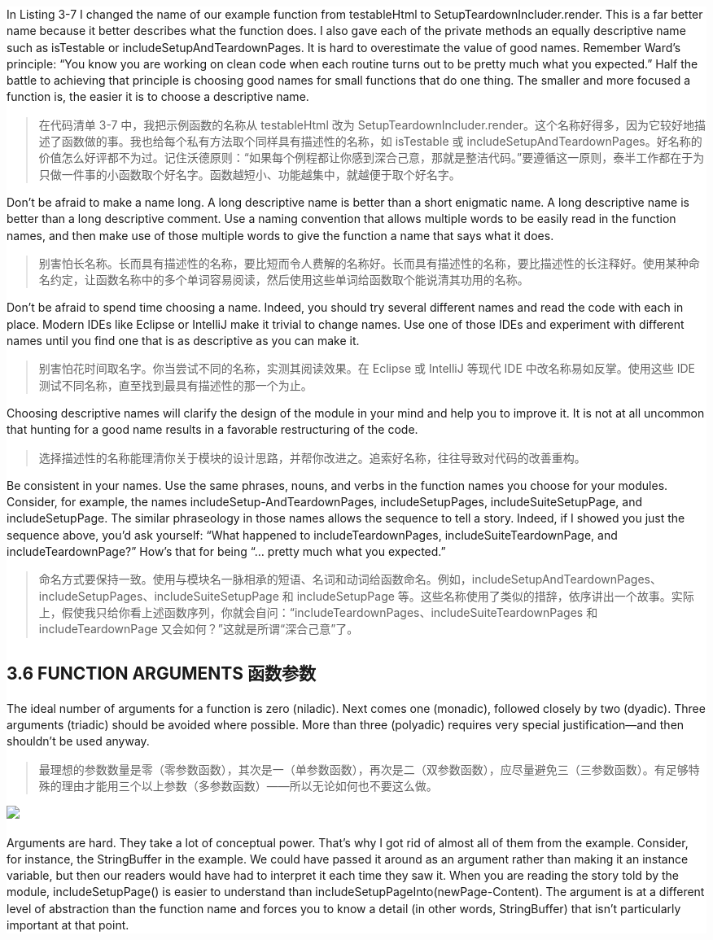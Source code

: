 In Listing 3-7 I changed the name of our example function from testableHtml to SetupTeardownIncluder.render. This is a far better name because it better describes what the function does. I also gave each of the private methods an equally descriptive name such as isTestable or includeSetupAndTeardownPages. It is hard to overestimate the value of good names. Remember Ward’s principle: “You know you are working on clean code when each routine turns out to be pretty much what you expected.” Half the battle to achieving that principle is choosing good names for small functions that do one thing. The smaller and more focused a function is, the easier it is to choose a descriptive name.

> 在代码清单 3-7 中，我把示例函数的名称从 testableHtml 改为 SetupTeardownIncluder.render。这个名称好得多，因为它较好地描述了函数做的事。我也给每个私有方法取个同样具有描述性的名称，如 isTestable 或 includeSetupAndTeardownPages。好名称的价值怎么好评都不为过。记住沃德原则：“如果每个例程都让你感到深合己意，那就是整洁代码。”要遵循这一原则，泰半工作都在于为只做一件事的小函数取个好名字。函数越短小、功能越集中，就越便于取个好名字。

Don’t be afraid to make a name long. A long descriptive name is better than a short enigmatic name. A long descriptive name is better than a long descriptive comment. Use a naming convention that allows multiple words to be easily read in the function names, and then make use of those multiple words to give the function a name that says what it does.

> 别害怕长名称。长而具有描述性的名称，要比短而令人费解的名称好。长而具有描述性的名称，要比描述性的长注释好。使用某种命名约定，让函数名称中的多个单词容易阅读，然后使用这些单词给函数取个能说清其功用的名称。

Don’t be afraid to spend time choosing a name. Indeed, you should try several different names and read the code with each in place. Modern IDEs like Eclipse or IntelliJ make it trivial to change names. Use one of those IDEs and experiment with different names until you find one that is as descriptive as you can make it.

> 别害怕花时间取名字。你当尝试不同的名称，实测其阅读效果。在 Eclipse 或 IntelliJ 等现代 IDE 中改名称易如反掌。使用这些 IDE 测试不同名称，直至找到最具有描述性的那一个为止。

Choosing descriptive names will clarify the design of the module in your mind and help you to improve it. It is not at all uncommon that hunting for a good name results in a favorable restructuring of the code.

> 选择描述性的名称能理清你关于模块的设计思路，并帮你改进之。追索好名称，往往导致对代码的改善重构。

Be consistent in your names. Use the same phrases, nouns, and verbs in the function names you choose for your modules. Consider, for example, the names includeSetup-AndTeardownPages, includeSetupPages, includeSuiteSetupPage, and includeSetupPage. The similar phraseology in those names allows the sequence to tell a story. Indeed, if I showed you just the sequence above, you’d ask yourself: “What happened to includeTeardownPages, includeSuiteTeardownPage, and includeTeardownPage?” How’s that for being “… pretty much what you expected.”

> 命名方式要保持一致。使用与模块名一脉相承的短语、名词和动词给函数命名。例如，includeSetupAndTeardownPages、includeSetupPages、includeSuiteSetupPage 和 includeSetupPage 等。这些名称使用了类似的措辞，依序讲出一个故事。实际上，假使我只给你看上述函数序列，你就会自问：“includeTeardownPages、includeSuiteTeardownPages 和 includeTeardownPage 又会如何？”这就是所谓“深合己意”了。

## 3.6 FUNCTION ARGUMENTS 函数参数

The ideal number of arguments for a function is zero (niladic). Next comes one (monadic), followed closely by two (dyadic). Three arguments (triadic) should be avoided where possible. More than three (polyadic) requires very special justification—and then shouldn’t be used anyway.

> 最理想的参数数量是零（零参数函数），其次是一（单参数函数），再次是二（双参数函数），应尽量避免三（三参数函数）。有足够特殊的理由才能用三个以上参数（多参数函数）——所以无论如何也不要这么做。

![](/cc/figures/ch3/3_3fig_martin.jpg)

Arguments are hard. They take a lot of conceptual power. That’s why I got rid of almost all of them from the example. Consider, for instance, the StringBuffer in the example. We could have passed it around as an argument rather than making it an instance variable, but then our readers would have had to interpret it each time they saw it. When you are reading the story told by the module, includeSetupPage() is easier to understand than includeSetupPageInto(newPage-Content). The argument is at a different level of abstraction than the function name and forces you to know a detail (in other words, StringBuffer) that isn’t particularly important at that point.
